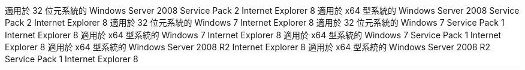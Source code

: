 </tr>
<tr class="alternateRow">
<td style="border:1px solid black;">
適用於 32 位元系統的 Windows Server 2008 Service Pack 2
</td>
<td style="border:1px solid black;">
Internet Explorer 8
</td>
</tr>
<tr>
<td style="border:1px solid black;">
適用於 x64 型系統的 Windows Server 2008 Service Pack 2
</td>
<td style="border:1px solid black;">
Internet Explorer 8
</td>
</tr>
<tr class="alternateRow">
<td style="border:1px solid black;">
適用於 32 位元系統的 Windows 7
</td>
<td style="border:1px solid black;">
Internet Explorer 8
</td>
</tr>
<tr>
<td style="border:1px solid black;">
適用於 32 位元系統的 Windows 7 Service Pack 1
</td>
<td style="border:1px solid black;">
Internet Explorer 8
</td>
</tr>
<tr class="alternateRow">
<td style="border:1px solid black;">
適用於 x64 型系統的 Windows 7
</td>
<td style="border:1px solid black;">
Internet Explorer 8
</td>
</tr>
<tr>
<td style="border:1px solid black;">
適用於 x64 型系統的 Windows 7 Service Pack 1
</td>
<td style="border:1px solid black;">
Internet Explorer 8
</td>
</tr>
<tr class="alternateRow">
<td style="border:1px solid black;">
適用於 x64 型系統的 Windows Server 2008 R2
</td>
<td style="border:1px solid black;">
Internet Explorer 8
</td>
</tr>
<tr>
<td style="border:1px solid black;">
適用於 x64 型系統的 Windows Server 2008 R2 Service Pack 1
</td>
<td style="border:1px solid black;">
Internet Explorer 8
</td>